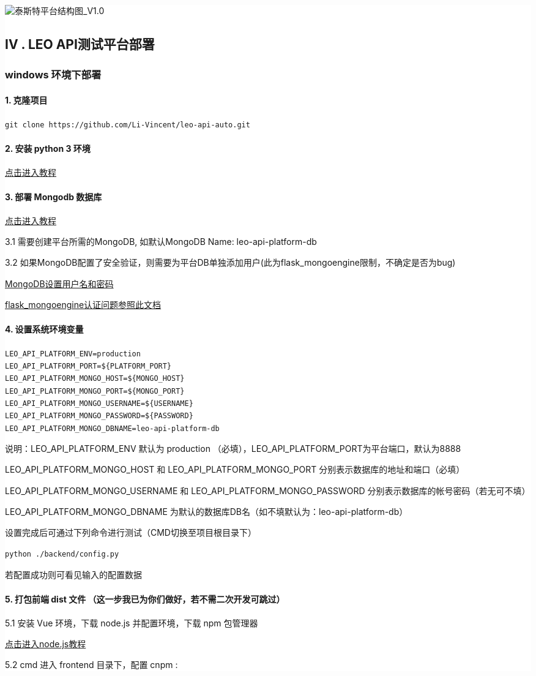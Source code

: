 ![泰斯特平台结构图_V1.0](https://github.com/amazingTest/Taisite-Platform/blob/master/images/泰斯特平台结构图_V1.0.png)

## IV . LEO API测试平台部署

### windows 环境下部署

#### 1. 克隆项目

    git clone https://github.com/Li-Vincent/leo-api-auto.git

#### 2. 安装 python 3 环境

[点击进入教程](https://www.runoob.com/python3/python3-install.html)

#### 3. 部署 Mongodb 数据库

[点击进入教程](https://www.runoob.com/mongodb/mongodb-window-install.html)

3.1 需要创建平台所需的MongoDB, 如默认MongoDB Name: leo-api-platform-db

3.2 如果MongoDB配置了安全验证，则需要为平台DB单独添加用户(此为flask_mongoengine限制，不确定是否为bug)

[MongoDB设置用户名和密码](https://www.jianshu.com/p/c5f778adfbb3)

[flask_mongoengine认证问题参照此文档](https://segmentfault.com/q/1010000005769647)

#### 4. 设置系统环境变量

    LEO_API_PLATFORM_ENV=production
    LEO_API_PLATFORM_PORT=${PLATFORM_PORT}
    LEO_API_PLATFORM_MONGO_HOST=${MONGO_HOST}
    LEO_API_PLATFORM_MONGO_PORT=${MONGO_PORT}
    LEO_API_PLATFORM_MONGO_USERNAME=${USERNAME}
    LEO_API_PLATFORM_MONGO_PASSWORD=${PASSWORD}
    LEO_API_PLATFORM_MONGO_DBNAME=leo-api-platform-db

说明：LEO_API_PLATFORM_ENV 默认为 production （必填），LEO_API_PLATFORM_PORT为平台端口，默认为8888

LEO_API_PLATFORM_MONGO_HOST 和 LEO_API_PLATFORM_MONGO_PORT 分别表示数据库的地址和端口（必填）

LEO_API_PLATFORM_MONGO_USERNAME 和 LEO_API_PLATFORM_MONGO_PASSWORD 分别表示数据库的帐号密码（若无可不填）

LEO_API_PLATFORM_MONGO_DBNAME 为默认的数据库DB名（如不填默认为：leo-api-platform-db）

设置完成后可通过下列命令进行测试（CMD切换至项目根目录下）

    python ./backend/config.py
  
若配置成功则可看见输入的配置数据

#### 5. 打包前端 dist 文件 （这一步我已为你们做好，若不需二次开发可跳过）

5.1 安装 Vue 环境，下载 node.js 并配置环境，下载 npm 包管理器

[点击进入node.js教程](https://www.runoob.com/nodejs/nodejs-install-setup.html)

5.2 cmd 进入 frontend 目录下，配置 cnpm :
